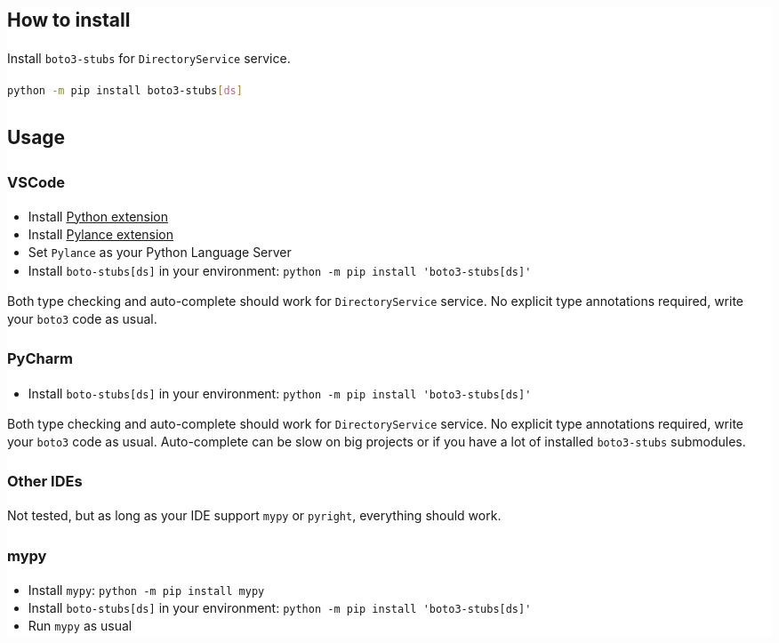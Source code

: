 <a id="how-to-install"></a>

## How to install

Install `boto3-stubs` for `DirectoryService` service.

```bash
python -m pip install boto3-stubs[ds]
```

<a id="usage"></a>

## Usage

<a id="vscode"></a>

### VSCode

- Install
  [Python extension](https://marketplace.visualstudio.com/items?itemName=ms-python.python)
- Install
  [Pylance extension](https://marketplace.visualstudio.com/items?itemName=ms-python.vscode-pylance)
- Set `Pylance` as your Python Language Server
- Install `boto-stubs[ds]` in your environment:
  `python -m pip install 'boto3-stubs[ds]'`

Both type checking and auto-complete should work for `DirectoryService`
service. No explicit type annotations required, write your `boto3` code as
usual.

<a id="pycharm"></a>

### PyCharm

- Install `boto-stubs[ds]` in your environment:
  `python -m pip install 'boto3-stubs[ds]'`

Both type checking and auto-complete should work for `DirectoryService`
service. No explicit type annotations required, write your `boto3` code as
usual. Auto-complete can be slow on big projects or if you have a lot of
installed `boto3-stubs` submodules.

<a id="other-ides"></a>

### Other IDEs

Not tested, but as long as your IDE support `mypy` or `pyright`, everything
should work.

<a id="mypy"></a>

### mypy

- Install `mypy`: `python -m pip install mypy`
- Install `boto-stubs[ds]` in your environment:
  `python -m pip install 'boto3-stubs[ds]'`
- Run `mypy` as usual
